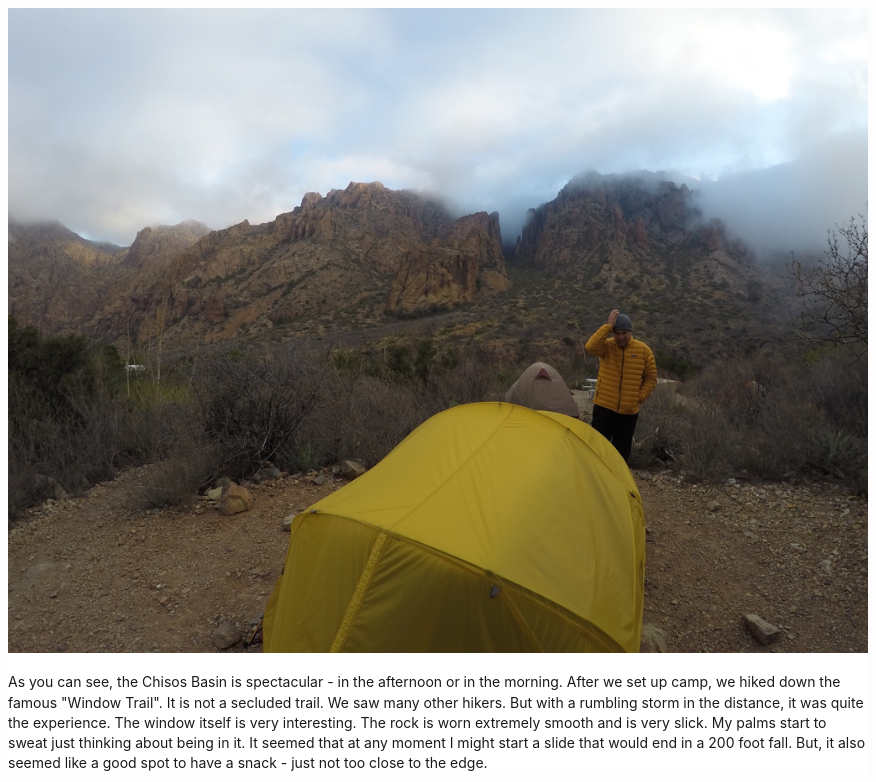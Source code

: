![first site morning austin](/assets/img/first-site-morning-austin.jpg)

As you can see, the Chisos Basin is spectacular - in the afternoon or in the morning. After we set up camp, we hiked down the famous "Window Trail". It is not a secluded trail. We saw many other hikers. But with a rumbling storm in the distance, it was quite the experience. The window itself is very interesting. The rock is worn extremely smooth and is very slick. My palms start to sweat just thinking about being in it. It seemed that at any moment I might start a slide that would end in a 200 foot fall. But, it also seemed like a good spot to have a snack - just not too close to the edge.

